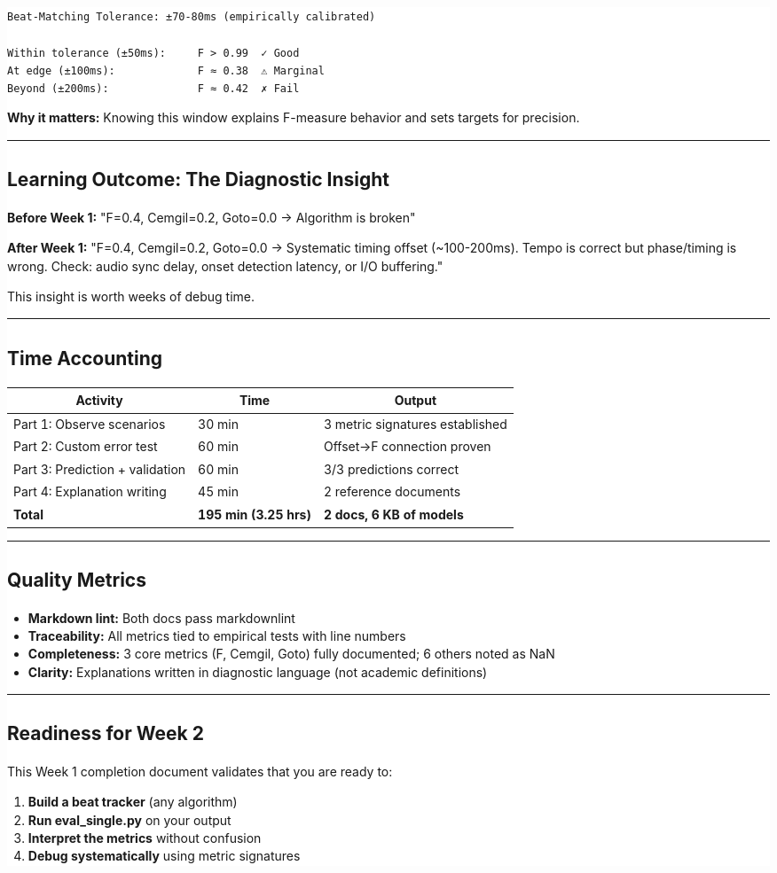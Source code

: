 ```
Beat-Matching Tolerance: ±70-80ms (empirically calibrated)

Within tolerance (±50ms):     F > 0.99  ✓ Good
At edge (±100ms):             F ≈ 0.38  ⚠ Marginal
Beyond (±200ms):              F ≈ 0.42  ✗ Fail
```

**Why it matters:** Knowing this window explains F-measure behavior and sets targets for precision.

---

## Learning Outcome: The Diagnostic Insight

**Before Week 1:** "F=0.4, Cemgil=0.2, Goto=0.0 → Algorithm is broken"

**After Week 1:** "F=0.4, Cemgil=0.2, Goto=0.0 → Systematic timing offset (~100-200ms). Tempo is correct but phase/timing is wrong. Check: audio sync delay, onset detection latency, or I/O buffering."

This insight is worth weeks of debug time.

---

## Time Accounting

| Activity | Time | Output |
|----------|------|--------|
| Part 1: Observe scenarios | 30 min | 3 metric signatures established |
| Part 2: Custom error test | 60 min | Offset→F connection proven |
| Part 3: Prediction + validation | 60 min | 3/3 predictions correct |
| Part 4: Explanation writing | 45 min | 2 reference documents |
| **Total** | **195 min (3.25 hrs)** | **2 docs, 6 KB of models** |

---

## Quality Metrics

- **Markdown lint:** Both docs pass markdownlint
- **Traceability:** All metrics tied to empirical tests with line numbers
- **Completeness:** 3 core metrics (F, Cemgil, Goto) fully documented; 6 others noted as NaN
- **Clarity:** Explanations written in diagnostic language (not academic definitions)

---

## Readiness for Week 2

This Week 1 completion document validates that you are ready to:

1. **Build a beat tracker** (any algorithm)
2. **Run eval_single.py** on your output
3. **Interpret the metrics** without confusion
4. **Debug systematically** using metric signatures
